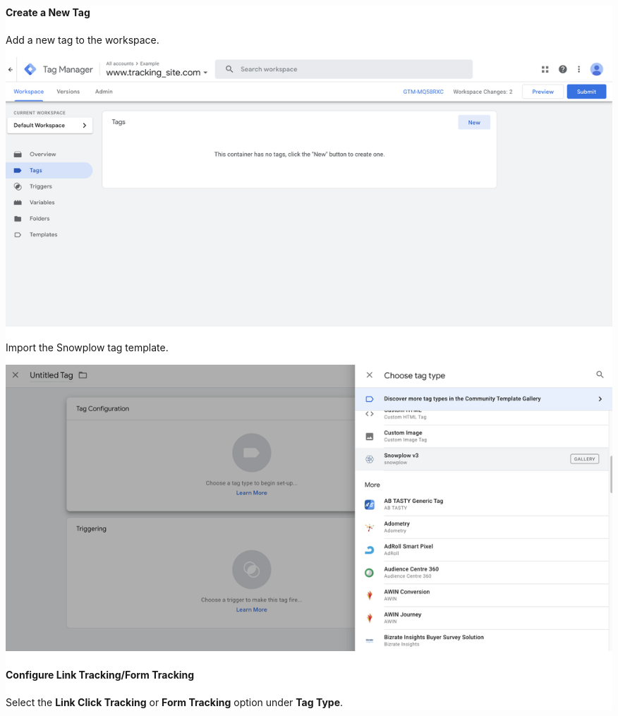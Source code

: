 #### Create a New Tag

Add a new tag to the workspace.

![New Tag](images/tracking/new_tag.png)

Import the Snowplow tag template.

![Snowplow tag](images/tracking/snowplow_tag.png)

#### Configure Link Tracking/Form Tracking

Select the **Link Click Tracking** or **Form Tracking** option under **Tag Type**.
